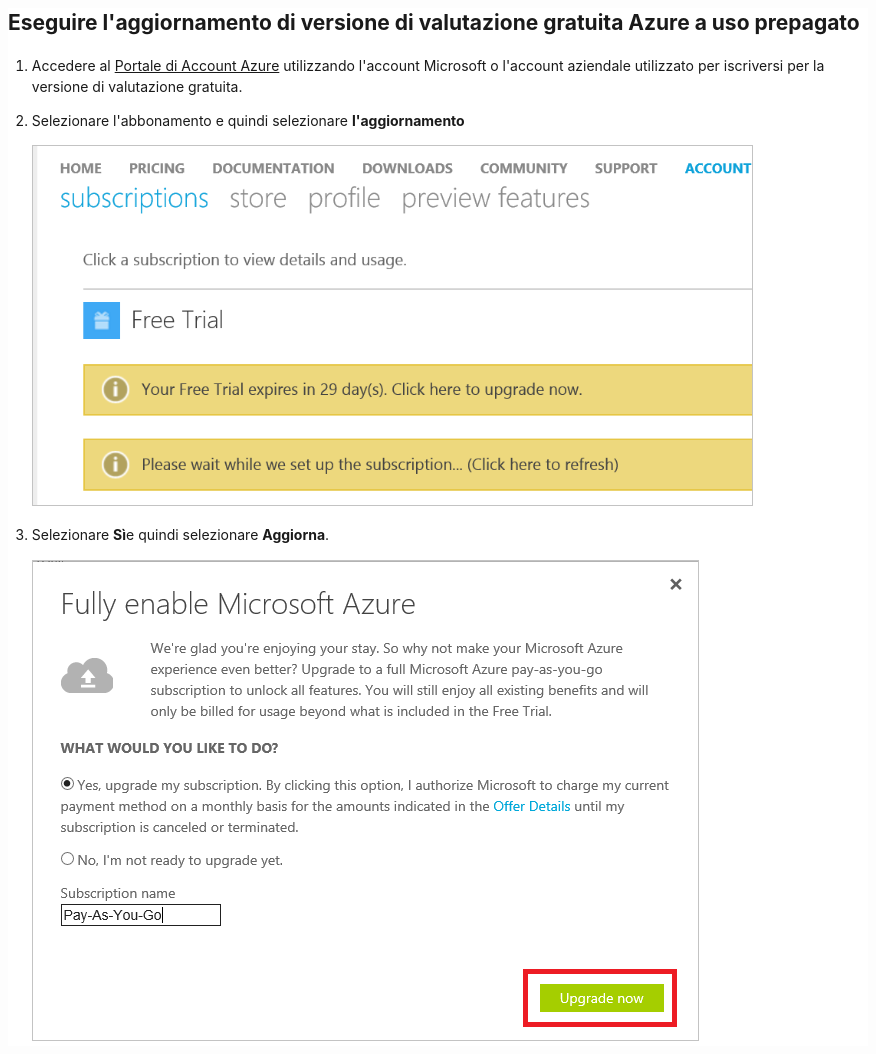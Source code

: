 <a name="UpgradeFreeToPYG"></a>
## <a name="upgrade-azure-free-trial-to-pay-as-you-go"></a>Eseguire l'aggiornamento di versione di valutazione gratuita Azure a uso prepagato

1. Accedere al [Portale di Account Azure](https://account.windowsazure.com/subscriptions) utilizzando l'account Microsoft o l'account aziendale utilizzato per iscriversi per la versione di valutazione gratuita.

2. Selezionare l'abbonamento e quindi selezionare **l'aggiornamento**

    ![Avviso per l'aggiornamento dalla versione di valutazione gratuita di uso prepagato](./media/billing-buy-sign-up-azure-subscription/billpage.png)

3. Selezionare **Sì**e quindi selezionare **Aggiorna**.

    ![Conferma per l'aggiornamento l'abbonamento](./media/billing-buy-sign-up-azure-subscription/Upgrade.png)
